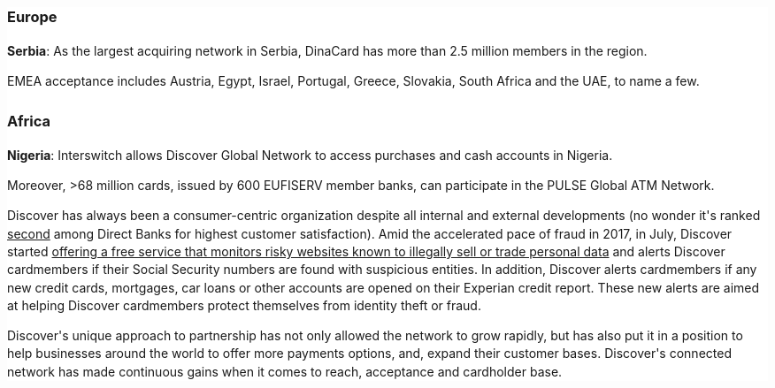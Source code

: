 <h3>Europe</h3>
<p><b>Serbia</b>: As the largest acquiring network in Serbia, DinaCard has more than 2.5 million members in the region.</p>
<p>EMEA acceptance includes Austria, Egypt, Israel, Portugal, Greece, Slovakia, South Africa and the UAE, to name a few.</p>
<h3>Africa </h3>
<p><b>Nigeria</b>: Interswitch allows Discover Global Network to access purchases and cash accounts in Nigeria.</p>
<p>Moreover, &gt;68 million cards, issued by 600 EUFISERV member banks, can participate in the PULSE Global ATM Network.</p>
<p>Discover has always been a consumer-centric organization despite all internal and external developments (no wonder it's ranked <a href="https://investorrelations.discover.com/newsroom/press-releases/press-release-details/2017/Discover-Ranked-Second-among-Direct-Banks-for-Highest-Customer-Satisfaction-by-JD-Power/default.aspx">second</a> among Direct Banks for highest customer satisfaction). Amid the accelerated pace of fraud in 2017, in July, Discover started <a href="https://investorrelations.discover.com/newsroom/press-releases/press-release-details/2017/Discover-Offers-Free-Service-to-Alert-Cardmembers-If-Their-Social-Security-Numbers-Are-Found-on-Risky-Websites/default.aspx">offering a free service that monitors risky websites known to illegally sell or trade personal data</a> and alerts Discover cardmembers if their Social Security numbers are found with suspicious entities. In addition, Discover alerts cardmembers if any new credit cards, mortgages, car loans or other accounts are opened on their Experian credit report. These new alerts are aimed at helping Discover cardmembers protect themselves from identity theft or fraud.</p>
<p>Discover's unique approach to partnership has not only allowed the network to grow rapidly, but has also put it in a position to help businesses around the world to offer more payments options, and, expand their customer bases. Discover's connected network has made continuous gains when it comes to reach, acceptance and cardholder base.</p>
